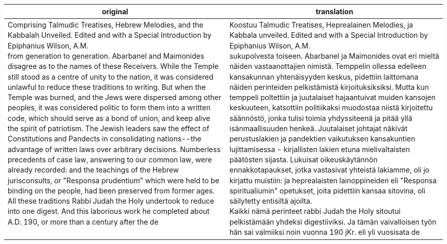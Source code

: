 | original | translation |
|----------|-------------|
| Comprising Talmudic Treatises, Hebrew Melodies, and the Kabbalah Unveiled. Edited and with a Special Introduction by Epiphanius Wilson, A.M.<br/>from generation to generation. Abarbanel and Maimonides disagree as to the names of these Receivers. While the Temple still stood as a centre of unity to the nation, it was considered unlawful to reduce these traditions to writing. But when the Temple was burned, and the Jews were dispersed among other peoples, it was considered politic to form them into a written code, which should serve as a bond of union, and keep alive the spirit of patriotism. The Jewish leaders saw the effect of Constitutions and Pandects in consolidating nations--the advantage of written laws over arbitrary decisions. Numberless precedents of case law, answering to our common law, were already recorded: and the teachings of the Hebrew jurisconsults, or "Responsa prudentium" which were held to be binding on the people, had been preserved from former ages.<br/>All these traditions Rabbi Judah the Holy undertook to reduce into one digest. And this laborious work he completed about A.D. 190, or more than a century after the de | Koostuu Talmudic Treatises, Heprealainen Melodies, ja Kabbala unveiled. Edited and with a Special Introduction by Epiphanius Wilson, A.M.<br/>sukupolvesta toiseen. Abarbanel ja Maimonides ovat eri mieltä näiden vastaanottajien nimistä. Temppelin ollessa edelleen kansakunnan yhtenäisyyden keskus, pidettiin laittomana näiden perinteiden pelkistämistä kirjoituksiksiksi. Mutta kun temppeli poltettiin ja juutalaiset hajaantuivat muiden kansojen keskuuteen, katsottiin politiikaksi muodostaa niistä kirjoitettu säännöstö, jonka tulisi toimia yhdyssiteenä ja pitää yllä isänmaallisuuden henkeä. Juutalaiset johtajat näkivät perustuslakien ja pandektien vaikutuksen kansakuntien lujittamisessa - kirjallisten lakien etuna mielivaltaisten päätösten sijasta. Lukuisat oikeuskäytännön ennakkotapaukset, jotka vastasivat yhteistä lakiamme, oli jo kirjattu muistiin: ja heprealaisten lainoppineiden eli "Responsa spiritualiumin" opetukset, joita pidettiin kansaa sitovina, oli säilytetty entisiltä ajoilta.<br/>Kaikki nämä perinteet rabbi Judah the Holy sitoutui pelkistämään yhdeksi digestiiviksi. Ja tämän vaivalloisen työn hän sai valmiiksi noin vuonna 190 jKr. eli yli vuosisata de |